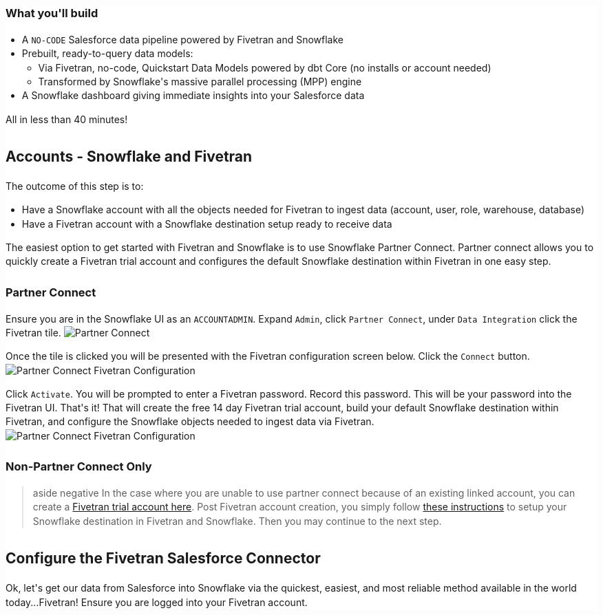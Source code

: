 ### What you'll build 
- A `NO-CODE` Salesforce data pipeline powered by Fivetran and Snowflake
- Prebuilt, ready-to-query data models:
  - Via Fivetran, no-code, Quickstart Data Models powered by dbt Core (no installs or account needed)
  - Transformed by Snowflake's massive parallel processing (MPP) engine
- A Snowflake dashboard giving immediate insights into your Salesforce data

All in less than 40 minutes!


## Accounts - Snowflake and Fivetran

The outcome of this step is to:
- Have a Snowflake account with all the objects needed for Fivetran to ingest data (account, user, role, warehouse, database)
- Have a Fivetran account with a Snowflake destination setup ready to receive data

The easiest option to get started with Fivetran and Snowflake is to use Snowflake Partner Connect.  Partner connect allows you to quickly create a Fivetran trial account and configures the default Snowflake destination within Fivetran in one easy step.

### Partner Connect
Ensure you are in the Snowflake UI as an `ACCOUNTADMIN`.  Expand `Admin`, click `Partner Connect`, under `Data Integration` click the Fivetran tile.
![Partner Connect](assets/sfdc/s_0010.png)


Once the tile is clicked you will be presented with the Fivetran configuration screen below.  Click the `Connect` button.
![Partner Connect Fivetran Configuration](assets/sfdc/s_0020.png)

 Click `Activate`.  You will be prompted to enter a Fivetran password.  Record this password.  This will be your password into the Fivetran UI.  That's it!  That will create the free 14 day Fivetran trial account, build your default Snowflake destination within Fivetran, and configure the Snowflake objects needed to ingest data via Fivetran.  
![Partner Connect Fivetran Configuration](assets/sfdc/s_0030.png)

### Non-Partner Connect Only
> aside negative
> In the case where you are unable to use partner connect because of an existing linked account, you can create a [Fivetran trial account here](https://fivetran.com/signup).  Post Fivetran account creation, you simply follow [these instructions](https://fivetran.com/docs/destinations/snowflake/setup-guide) to setup your Snowflake destination in Fivetran and Snowflake.  Then you may continue to the next step.
>

## Configure the Fivetran Salesforce Connector

Ok, let's get our data from Salesforce into Snowflake via the quickest, easiest, and most reliable method available in the world today...Fivetran!  Ensure you are logged into your Fivetran account.

